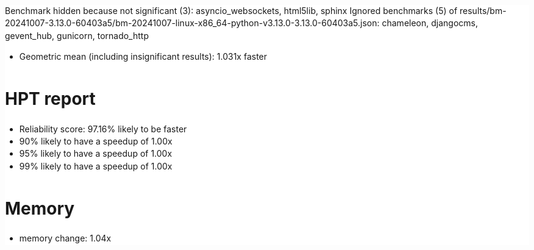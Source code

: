 Benchmark hidden because not significant (3): asyncio_websockets, html5lib, sphinx
Ignored benchmarks (5) of results/bm-20241007-3.13.0-60403a5/bm-20241007-linux-x86_64-python-v3.13.0-3.13.0-60403a5.json: chameleon, djangocms, gevent_hub, gunicorn, tornado_http

- Geometric mean (including insignificant results): 1.031x faster

# HPT report

- Reliability score: 97.16% likely to be faster
- 90% likely to have a speedup of 1.00x
- 95% likely to have a speedup of 1.00x
- 99% likely to have a speedup of 1.00x

# Memory
- memory change: 1.04x
